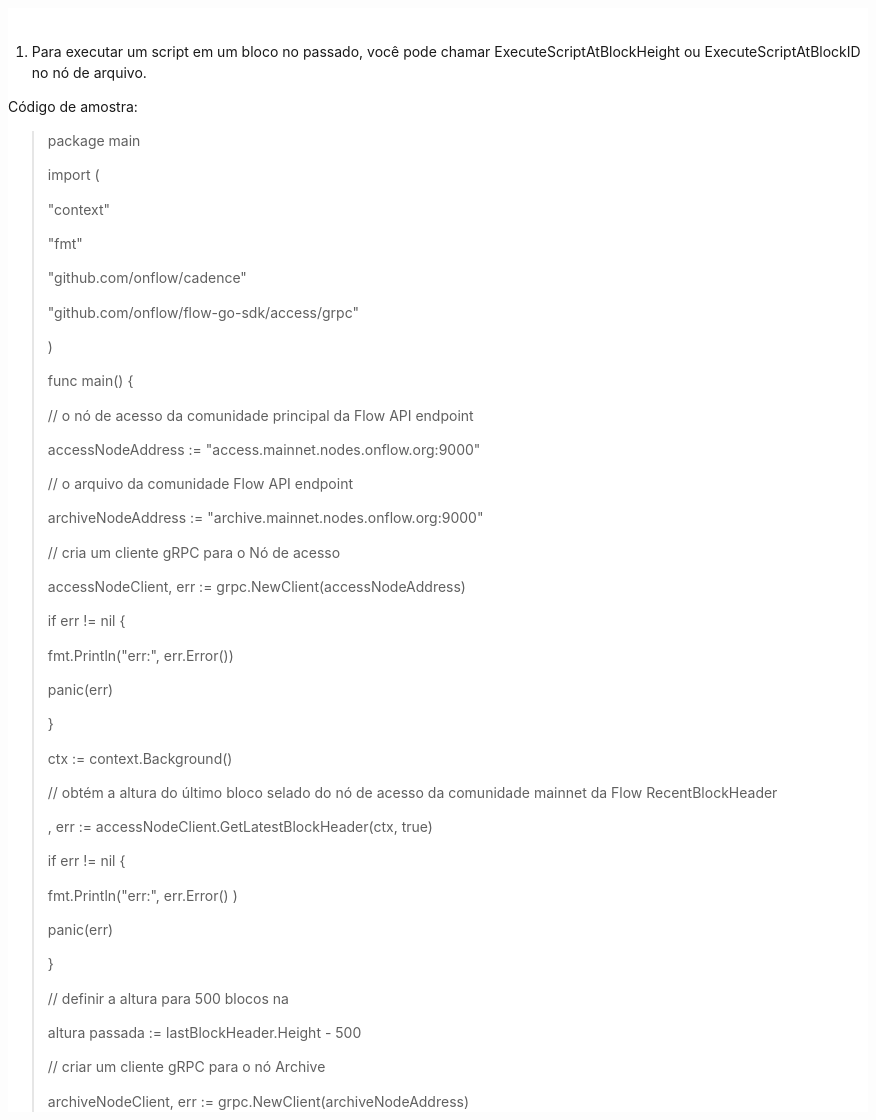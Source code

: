 ‍

1.  Para executar um script em um bloco no passado, você pode chamar ExecuteScriptAtBlockHeight ou ExecuteScriptAtBlockID no nó de arquivo.

Código de amostra:

> package main
>
> import (
>
> "context"
>
> "fmt"
>
> "github.com/onflow/cadence"
>
> "github.com/onflow/flow-go-sdk/access/grpc"
>
> )
>
> func main() {
>
> // o nó de acesso da comunidade principal da Flow API endpoint
>
> accessNodeAddress := "access.mainnet.nodes.onflow.org:9000"
>
> // o arquivo da comunidade Flow API endpoint
>
> archiveNodeAddress := "archive.mainnet.nodes.onflow.org:9000"
>
> // cria um cliente gRPC para o Nó de acesso
>
> accessNodeClient, err := grpc.NewClient(accessNodeAddress)
>
> if err != nil {
>
> fmt.Println("err:", err.Error())
>
> panic(err)
>
> }
>
> ctx := context.Background()
>
> // obtém a altura do último bloco selado do nó de acesso da comunidade mainnet da Flow RecentBlockHeader
>
> , err := accessNodeClient.GetLatestBlockHeader(ctx, true)
>
> if err != nil {
>
> fmt.Println("err:", err.Error() )
>
> panic(err)
>
> }
>
> // definir a altura para 500 blocos na
>
> altura passada := lastBlockHeader.Height - 500
>
> // criar um cliente gRPC para o nó Archive
>
> archiveNodeClient, err := grpc.NewClient(archiveNodeAddress)